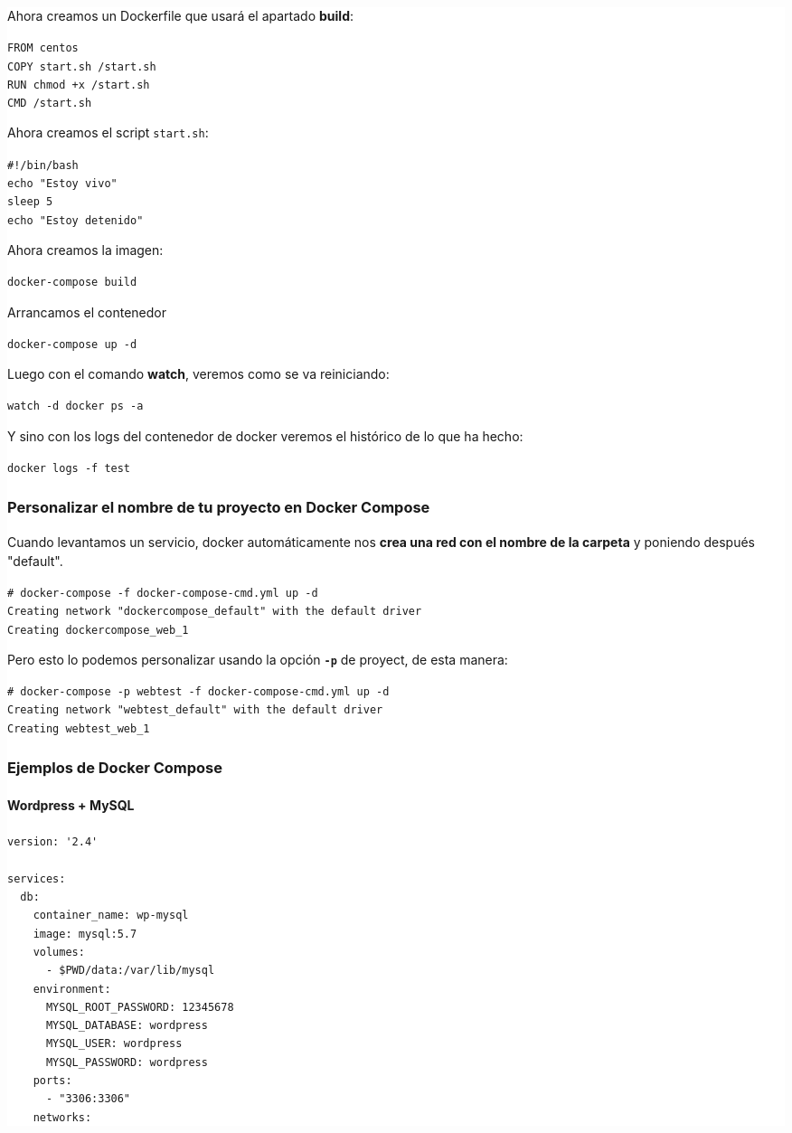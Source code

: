 Ahora creamos un Dockerfile que usará el apartado **build**:

    FROM centos
    COPY start.sh /start.sh
    RUN chmod +x /start.sh
    CMD /start.sh


Ahora creamos el script `start.sh`:

    #!/bin/bash
    echo "Estoy vivo"
    sleep 5
    echo "Estoy detenido"


Ahora creamos la imagen:

    docker-compose build

Arrancamos el contenedor

    docker-compose up -d

Luego con el comando **watch**, veremos como se va reiniciando:

    watch -d docker ps -a

Y sino con los logs del contenedor de docker veremos el histórico de lo que ha hecho:

    docker logs -f test

### Personalizar el nombre de tu proyecto en Docker Compose

Cuando levantamos un servicio, docker automáticamente nos **crea una red con el nombre de la carpeta** y poniendo después "default".

    # docker-compose -f docker-compose-cmd.yml up -d
    Creating network "dockercompose_default" with the default driver
    Creating dockercompose_web_1

Pero esto lo podemos personalizar usando la opción **`-p`** de proyect, de esta manera:

    # docker-compose -p webtest -f docker-compose-cmd.yml up -d
    Creating network "webtest_default" with the default driver
    Creating webtest_web_1

### Ejemplos de Docker Compose

#### Wordpress + MySQL

````
version: '2.4'

services:
  db:
    container_name: wp-mysql
    image: mysql:5.7
    volumes:
      - $PWD/data:/var/lib/mysql
    environment:
      MYSQL_ROOT_PASSWORD: 12345678
      MYSQL_DATABASE: wordpress
      MYSQL_USER: wordpress
      MYSQL_PASSWORD: wordpress
    ports:
      - "3306:3306"
    networks:
````